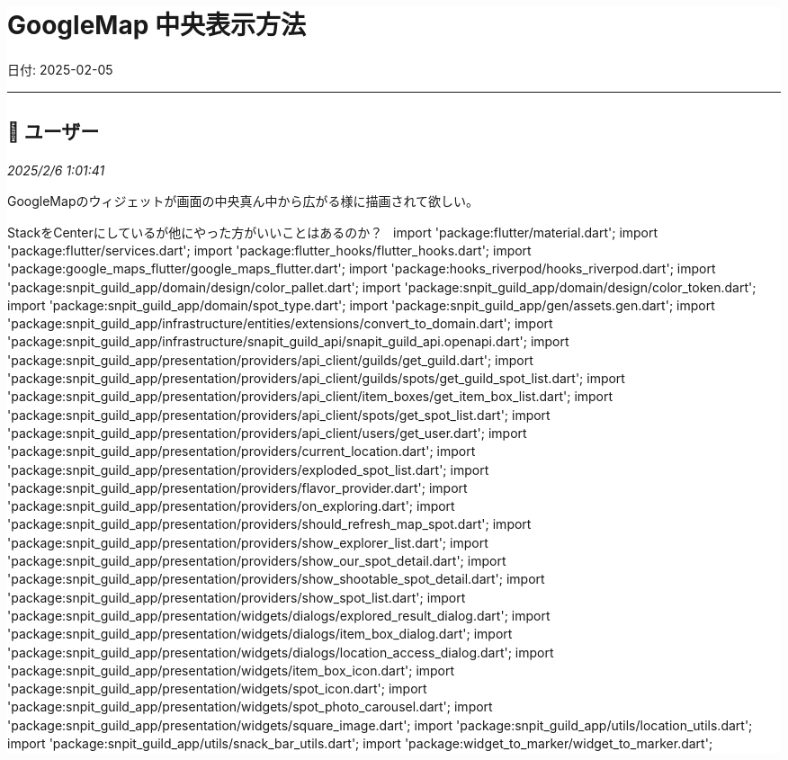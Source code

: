 # GoogleMap 中央表示方法

日付: 2025-02-05

---

## 👤 ユーザー
*2025/2/6 1:01:41*

GoogleMapのウィジェットが画面の中央真ん中から広がる様に描画されて欲しい。

StackをCenterにしているが他にやった方がいいことはあるのか？
  import 'package:flutter/material.dart';
import 'package:flutter/services.dart';
import 'package:flutter\_hooks/flutter\_hooks.dart';
import 'package:google\_maps\_flutter/google\_maps\_flutter.dart';
import 'package:hooks\_riverpod/hooks\_riverpod.dart';
import 'package:snpit\_guild\_app/domain/design/color\_pallet.dart';
import 'package:snpit\_guild\_app/domain/design/color\_token.dart';
import 'package:snpit\_guild\_app/domain/spot\_type.dart';
import 'package:snpit\_guild\_app/gen/assets.gen.dart';
import 'package:snpit\_guild\_app/infrastructure/entities/extensions/convert\_to\_domain.dart';
import 'package:snpit\_guild\_app/infrastructure/snapit\_guild\_api/snapit\_guild\_api.openapi.dart';
import 'package:snpit\_guild\_app/presentation/providers/api\_client/guilds/get\_guild.dart';
import 'package:snpit\_guild\_app/presentation/providers/api\_client/guilds/spots/get\_guild\_spot\_list.dart';
import 'package:snpit\_guild\_app/presentation/providers/api\_client/item\_boxes/get\_item\_box\_list.dart';
import 'package:snpit\_guild\_app/presentation/providers/api\_client/spots/get\_spot\_list.dart';
import 'package:snpit\_guild\_app/presentation/providers/api\_client/users/get\_user.dart';
import 'package:snpit\_guild\_app/presentation/providers/current\_location.dart';
import 'package:snpit\_guild\_app/presentation/providers/exploded\_spot\_list.dart';
import 'package:snpit\_guild\_app/presentation/providers/flavor\_provider.dart';
import 'package:snpit\_guild\_app/presentation/providers/on\_exploring.dart';
import 'package:snpit\_guild\_app/presentation/providers/should\_refresh\_map\_spot.dart';
import 'package:snpit\_guild\_app/presentation/providers/show\_explorer\_list.dart';
import 'package:snpit\_guild\_app/presentation/providers/show\_our\_spot\_detail.dart';
import 'package:snpit\_guild\_app/presentation/providers/show\_shootable\_spot\_detail.dart';
import 'package:snpit\_guild\_app/presentation/providers/show\_spot\_list.dart';
import 'package:snpit\_guild\_app/presentation/widgets/dialogs/explored\_result\_dialog.dart';
import 'package:snpit\_guild\_app/presentation/widgets/dialogs/item\_box\_dialog.dart';
import 'package:snpit\_guild\_app/presentation/widgets/dialogs/location\_access\_dialog.dart';
import 'package:snpit\_guild\_app/presentation/widgets/item\_box\_icon.dart';
import 'package:snpit\_guild\_app/presentation/widgets/spot\_icon.dart';
import 'package:snpit\_guild\_app/presentation/widgets/spot\_photo\_carousel.dart';
import 'package:snpit\_guild\_app/presentation/widgets/square\_image.dart';
import 'package:snpit\_guild\_app/utils/location\_utils.dart';
import 'package:snpit\_guild\_app/utils/snack\_bar\_utils.dart';
import 'package:widget\_to\_marker/widget\_to\_marker.dart';
